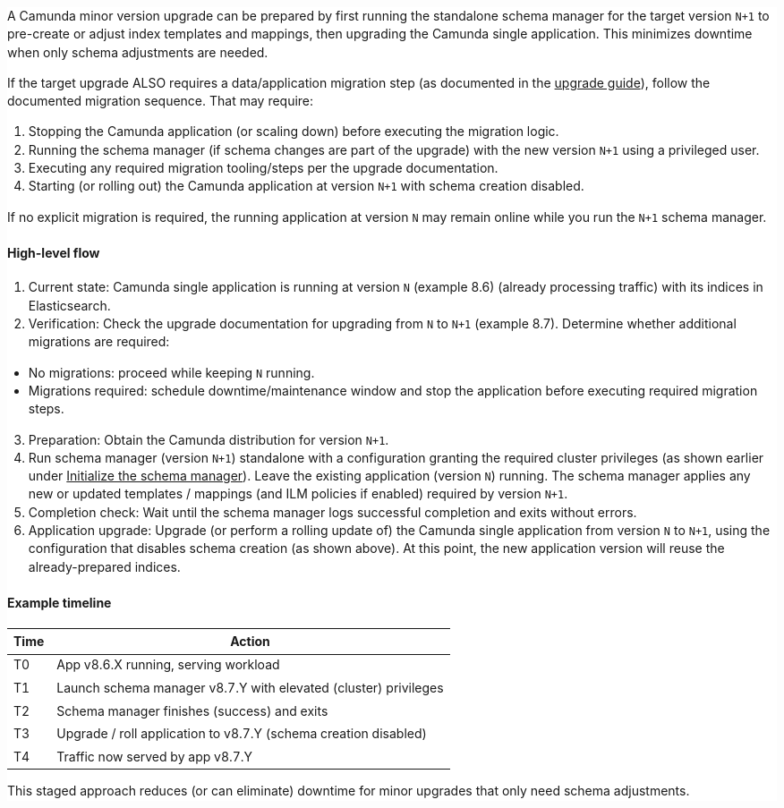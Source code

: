 A Camunda minor version upgrade can be prepared by first running the standalone schema manager for the target version `N+1` to pre-create or adjust index templates and mappings, then upgrading the Camunda single application. This minimizes downtime when only schema adjustments are needed.

If the target upgrade ALSO requires a data/application migration step (as documented in the [upgrade guide](/self-managed/setup/upgrade.md)), follow the documented migration sequence. That may require:

1. Stopping the Camunda application (or scaling down) before executing the migration logic.
2. Running the schema manager (if schema changes are part of the upgrade) with the new version `N+1` using a privileged user.
3. Executing any required migration tooling/steps per the upgrade documentation.
4. Starting (or rolling out) the Camunda application at version `N+1` with schema creation disabled.

If no explicit migration is required, the running application at version `N` may remain online while you run the `N+1` schema manager.

#### High-level flow

1. Current state: Camunda single application is running at version `N` (example 8.6) (already processing traffic) with its indices in Elasticsearch.
2. Verification: Check the upgrade documentation for upgrading from `N` to `N+1` (example 8.7). Determine whether additional migrations are required:

- No migrations: proceed while keeping `N` running.
- Migrations required: schedule downtime/maintenance window and stop the application before executing required migration steps.

3. Preparation: Obtain the Camunda distribution for version `N+1`.
4. Run schema manager (version `N+1`) standalone with a configuration granting the required cluster privileges (as shown earlier under [Initialize the schema manager](#initialize)). Leave the existing application (version `N`) running. The schema manager applies any new or updated templates / mappings (and ILM policies if enabled) required by version `N+1`.
5. Completion check: Wait until the schema manager logs successful completion and exits without errors.
6. Application upgrade: Upgrade (or perform a rolling update of) the Camunda single application from version `N` to `N+1`, using the configuration that disables schema creation (as shown above). At this point, the new application version will reuse the already-prepared indices.

#### Example timeline

| Time | Action                                                          |
| ---- | --------------------------------------------------------------- |
| T0   | App v8.6.X running, serving workload                            |
| T1   | Launch schema manager v8.7.Y with elevated (cluster) privileges |
| T2   | Schema manager finishes (success) and exits                     |
| T3   | Upgrade / roll application to v8.7.Y (schema creation disabled) |
| T4   | Traffic now served by app v8.7.Y                                |

This staged approach reduces (or can eliminate) downtime for minor upgrades that only need schema adjustments.
